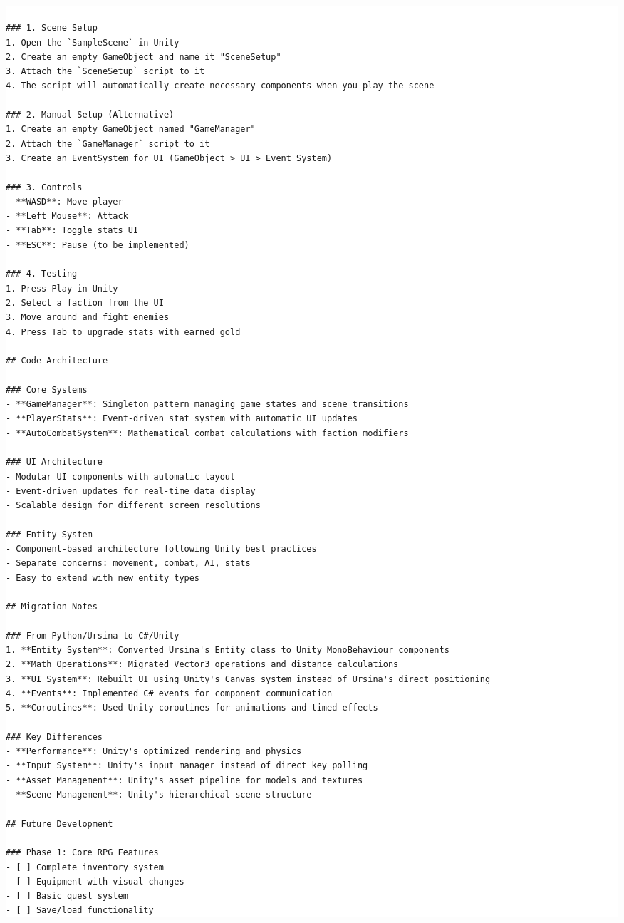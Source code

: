 ```

### 1. Scene Setup
1. Open the `SampleScene` in Unity
2. Create an empty GameObject and name it "SceneSetup"
3. Attach the `SceneSetup` script to it
4. The script will automatically create necessary components when you play the scene

### 2. Manual Setup (Alternative)
1. Create an empty GameObject named "GameManager"
2. Attach the `GameManager` script to it
3. Create an EventSystem for UI (GameObject > UI > Event System)

### 3. Controls
- **WASD**: Move player
- **Left Mouse**: Attack
- **Tab**: Toggle stats UI
- **ESC**: Pause (to be implemented)

### 4. Testing
1. Press Play in Unity
2. Select a faction from the UI
3. Move around and fight enemies
4. Press Tab to upgrade stats with earned gold

## Code Architecture

### Core Systems
- **GameManager**: Singleton pattern managing game states and scene transitions
- **PlayerStats**: Event-driven stat system with automatic UI updates
- **AutoCombatSystem**: Mathematical combat calculations with faction modifiers

### UI Architecture
- Modular UI components with automatic layout
- Event-driven updates for real-time data display
- Scalable design for different screen resolutions

### Entity System
- Component-based architecture following Unity best practices
- Separate concerns: movement, combat, AI, stats
- Easy to extend with new entity types

## Migration Notes

### From Python/Ursina to C#/Unity
1. **Entity System**: Converted Ursina's Entity class to Unity MonoBehaviour components
2. **Math Operations**: Migrated Vector3 operations and distance calculations
3. **UI System**: Rebuilt UI using Unity's Canvas system instead of Ursina's direct positioning
4. **Events**: Implemented C# events for component communication
5. **Coroutines**: Used Unity coroutines for animations and timed effects

### Key Differences
- **Performance**: Unity's optimized rendering and physics
- **Input System**: Unity's input manager instead of direct key polling
- **Asset Management**: Unity's asset pipeline for models and textures
- **Scene Management**: Unity's hierarchical scene structure

## Future Development

### Phase 1: Core RPG Features
- [ ] Complete inventory system
- [ ] Equipment with visual changes
- [ ] Basic quest system
- [ ] Save/load functionality
```